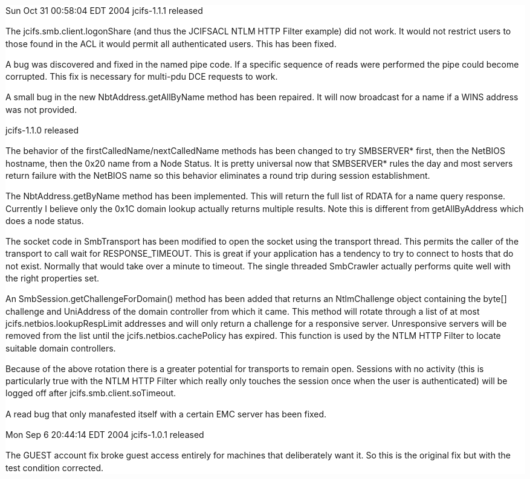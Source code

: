 Sun Oct 31 00:58:04 EDT 2004
jcifs-1.1.1 released

The  jcifs.smb.client.logonShare  (and  thus  the JCIFSACL NTLM HTTP Filter
example)  did  not  work. It would not restrict users to those found in the
ACL it would permit all authenticated users. This has been fixed.

A  bug  was  discovered  and  fixed  in  the named pipe code. If a specific
sequence  of reads were performed the pipe could become corrupted. This fix
is necessary for multi-pdu DCE requests to work.

A small bug in the new NbtAddress.getAllByName method has been repaired. It
will now broadcast for a name if a WINS address was not provided. 

jcifs-1.1.0 released

The behavior of the firstCalledName/nextCalledName methods has been changed
to try SMBSERVER* first, then the NetBIOS hostname, then the 0x20 name from
a Node Status. It is pretty universal now that SMBSERVER* rules the day and
most  servers  return  failure  with  the  NetBIOS  name  so  this behavior
eliminates a round trip during session establishment.

The  NbtAddress.getByName method has been implemented. This will return the
full  list of RDATA for a name query response. Currently I believe only the
0x1C  domain  lookup  actually  returns  multiple  results.  Note  this  is
different from getAllByAddress which does a node status.

The  socket code in SmbTransport has been modified to open the socket using
the transport thread. This permits the caller of the transport to call wait
for  RESPONSE_TIMEOUT.  This is great if your application has a tendency to
try  to connect to hosts that do not exist. Normally that would take over a
minute  to  timeout. The single threaded SmbCrawler actually performs quite
well with the right properties set.

An SmbSession.getChallengeForDomain() method has been added that returns an
NtlmChallenge  object containing the byte[] challenge and UniAddress of the
domain  controller  from  which  it came. This method will rotate through a
list  of  at  most  jcifs.netbios.lookupRespLimit  addresses  and will only
return  a  challenge  for a responsive server. Unresponsive servers will be
removed from the list until the jcifs.netbios.cachePolicy has expired. This
function  is  used  by  the  NTLM  HTTP  Filter  to  locate suitable domain
controllers.

Because  of  the above rotation there is a greater potential for transports
to  remain  open. Sessions with no activity (this is particularly true with
the  NTLM  HTTP  Filter which really only touches the session once when the
user is authenticated) will be logged off after jcifs.smb.client.soTimeout.

A  read  bug that only manafested itself with a certain EMC server has been
fixed. 

Mon Sep  6 20:44:14 EDT 2004
jcifs-1.0.1 released

The  GUEST  account  fix  broke  guest  access  entirely  for machines that
deliberately  want  it.  So  this  is  the  original  fix but with the test
condition corrected. 
